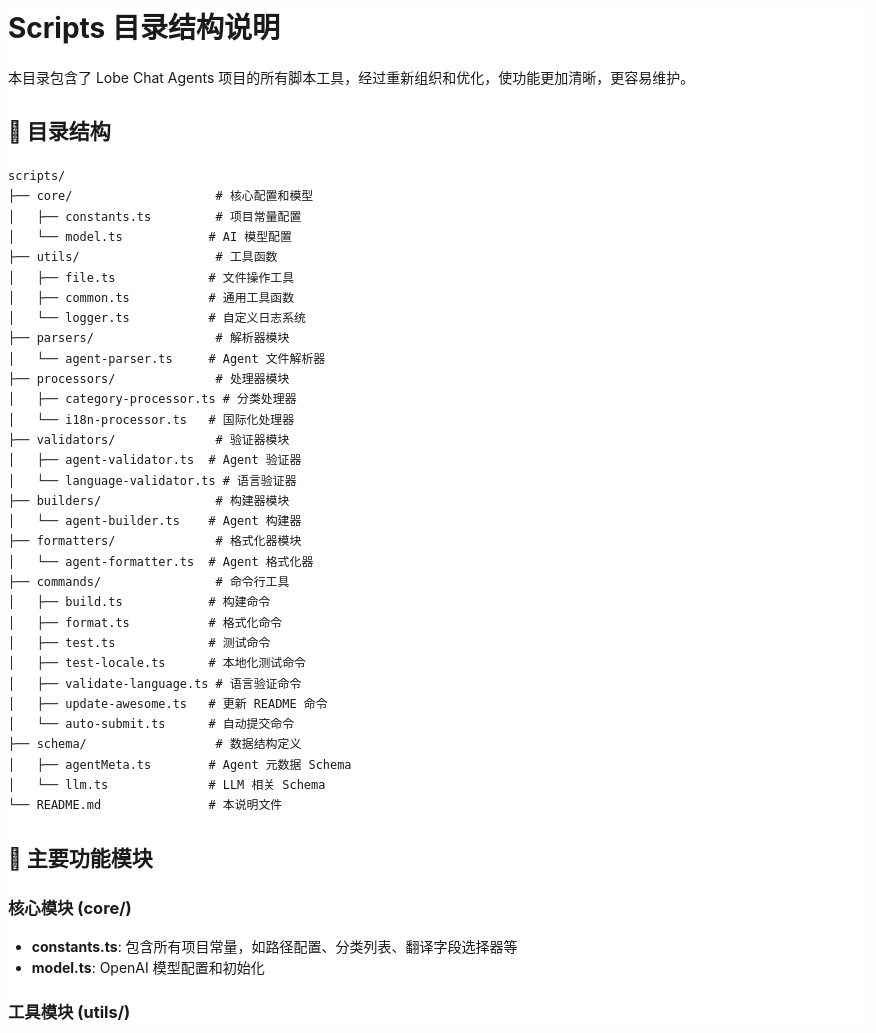# Scripts 目录结构说明

本目录包含了 Lobe Chat Agents 项目的所有脚本工具，经过重新组织和优化，使功能更加清晰，更容易维护。

## 📁 目录结构

```
scripts/
├── core/                    # 核心配置和模型
│   ├── constants.ts         # 项目常量配置
│   └── model.ts            # AI 模型配置
├── utils/                   # 工具函数
│   ├── file.ts             # 文件操作工具
│   ├── common.ts           # 通用工具函数
│   └── logger.ts           # 自定义日志系统
├── parsers/                 # 解析器模块
│   └── agent-parser.ts     # Agent 文件解析器
├── processors/              # 处理器模块
│   ├── category-processor.ts # 分类处理器
│   └── i18n-processor.ts   # 国际化处理器
├── validators/              # 验证器模块
│   ├── agent-validator.ts  # Agent 验证器
│   └── language-validator.ts # 语言验证器
├── builders/                # 构建器模块
│   └── agent-builder.ts    # Agent 构建器
├── formatters/              # 格式化器模块
│   └── agent-formatter.ts  # Agent 格式化器
├── commands/                # 命令行工具
│   ├── build.ts            # 构建命令
│   ├── format.ts           # 格式化命令
│   ├── test.ts             # 测试命令
│   ├── test-locale.ts      # 本地化测试命令
│   ├── validate-language.ts # 语言验证命令
│   ├── update-awesome.ts   # 更新 README 命令
│   └── auto-submit.ts      # 自动提交命令
├── schema/                  # 数据结构定义
│   ├── agentMeta.ts        # Agent 元数据 Schema
│   └── llm.ts              # LLM 相关 Schema
└── README.md               # 本说明文件
```

## 🚀 主要功能模块

### 核心模块 (core/)

- **constants.ts**: 包含所有项目常量，如路径配置、分类列表、翻译字段选择器等
- **model.ts**: OpenAI 模型配置和初始化

### 工具模块 (utils/)
